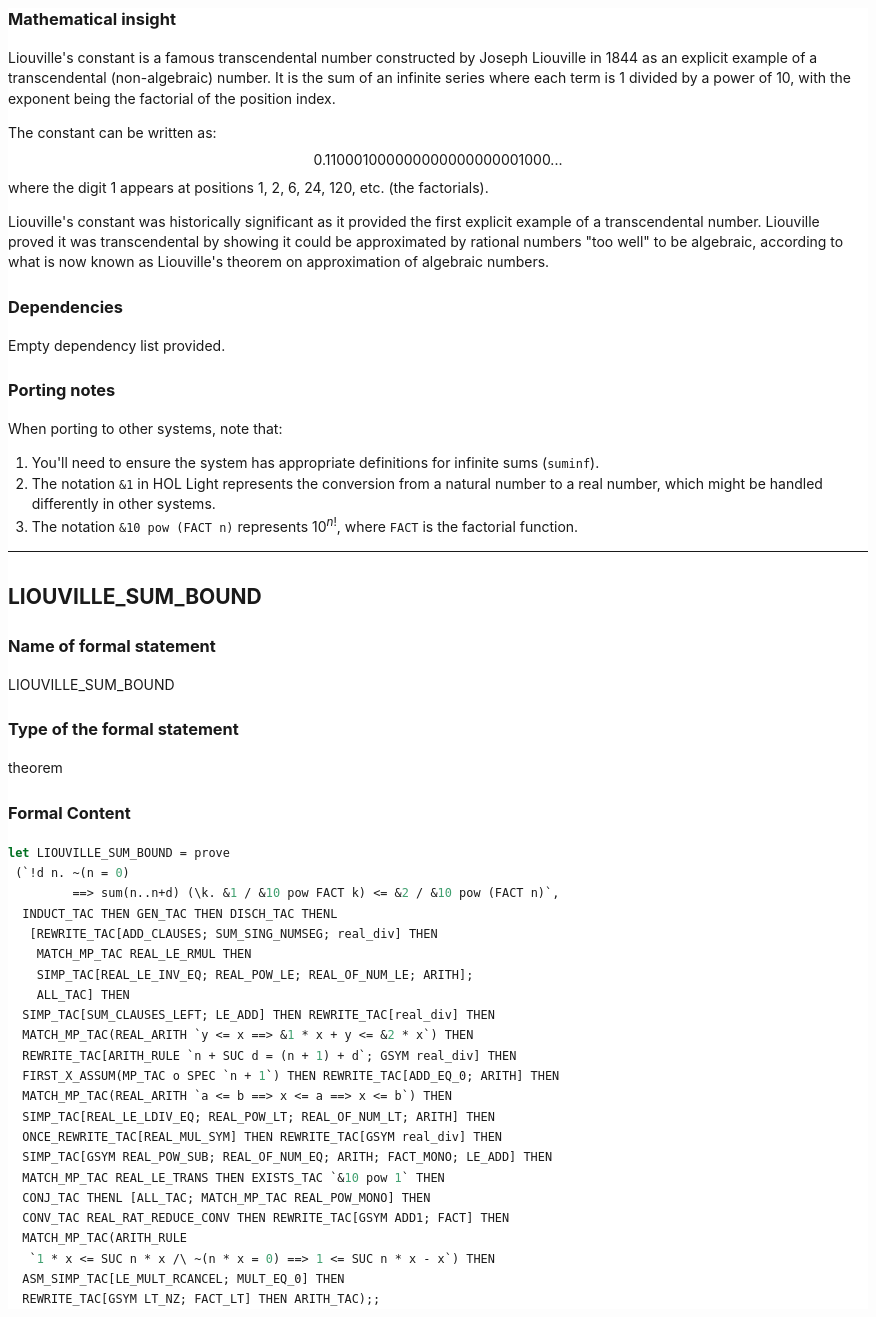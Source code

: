 ### Mathematical insight
Liouville's constant is a famous transcendental number constructed by Joseph Liouville in 1844 as an explicit example of a transcendental (non-algebraic) number. It is the sum of an infinite series where each term is 1 divided by a power of 10, with the exponent being the factorial of the position index.

The constant can be written as:
$$0.110001000000000000000001000...$$ 
where the digit 1 appears at positions 1, 2, 6, 24, 120, etc. (the factorials).

Liouville's constant was historically significant as it provided the first explicit example of a transcendental number. Liouville proved it was transcendental by showing it could be approximated by rational numbers "too well" to be algebraic, according to what is now known as Liouville's theorem on approximation of algebraic numbers.

### Dependencies
Empty dependency list provided.

### Porting notes
When porting to other systems, note that:
1. You'll need to ensure the system has appropriate definitions for infinite sums (`suminf`).
2. The notation `&1` in HOL Light represents the conversion from a natural number to a real number, which might be handled differently in other systems.
3. The notation `&10 pow (FACT n)` represents $10^{n!}$, where `FACT` is the factorial function.

---

## LIOUVILLE_SUM_BOUND

### Name of formal statement
LIOUVILLE_SUM_BOUND

### Type of the formal statement
theorem

### Formal Content
```ocaml
let LIOUVILLE_SUM_BOUND = prove
 (`!d n. ~(n = 0)
         ==> sum(n..n+d) (\k. &1 / &10 pow FACT k) <= &2 / &10 pow (FACT n)`,
  INDUCT_TAC THEN GEN_TAC THEN DISCH_TAC THENL
   [REWRITE_TAC[ADD_CLAUSES; SUM_SING_NUMSEG; real_div] THEN
    MATCH_MP_TAC REAL_LE_RMUL THEN
    SIMP_TAC[REAL_LE_INV_EQ; REAL_POW_LE; REAL_OF_NUM_LE; ARITH];
    ALL_TAC] THEN
  SIMP_TAC[SUM_CLAUSES_LEFT; LE_ADD] THEN REWRITE_TAC[real_div] THEN
  MATCH_MP_TAC(REAL_ARITH `y <= x ==> &1 * x + y <= &2 * x`) THEN
  REWRITE_TAC[ARITH_RULE `n + SUC d = (n + 1) + d`; GSYM real_div] THEN
  FIRST_X_ASSUM(MP_TAC o SPEC `n + 1`) THEN REWRITE_TAC[ADD_EQ_0; ARITH] THEN
  MATCH_MP_TAC(REAL_ARITH `a <= b ==> x <= a ==> x <= b`) THEN
  SIMP_TAC[REAL_LE_LDIV_EQ; REAL_POW_LT; REAL_OF_NUM_LT; ARITH] THEN
  ONCE_REWRITE_TAC[REAL_MUL_SYM] THEN REWRITE_TAC[GSYM real_div] THEN
  SIMP_TAC[GSYM REAL_POW_SUB; REAL_OF_NUM_EQ; ARITH; FACT_MONO; LE_ADD] THEN
  MATCH_MP_TAC REAL_LE_TRANS THEN EXISTS_TAC `&10 pow 1` THEN
  CONJ_TAC THENL [ALL_TAC; MATCH_MP_TAC REAL_POW_MONO] THEN
  CONV_TAC REAL_RAT_REDUCE_CONV THEN REWRITE_TAC[GSYM ADD1; FACT] THEN
  MATCH_MP_TAC(ARITH_RULE
   `1 * x <= SUC n * x /\ ~(n * x = 0) ==> 1 <= SUC n * x - x`) THEN
  ASM_SIMP_TAC[LE_MULT_RCANCEL; MULT_EQ_0] THEN
  REWRITE_TAC[GSYM LT_NZ; FACT_LT] THEN ARITH_TAC);;
```
